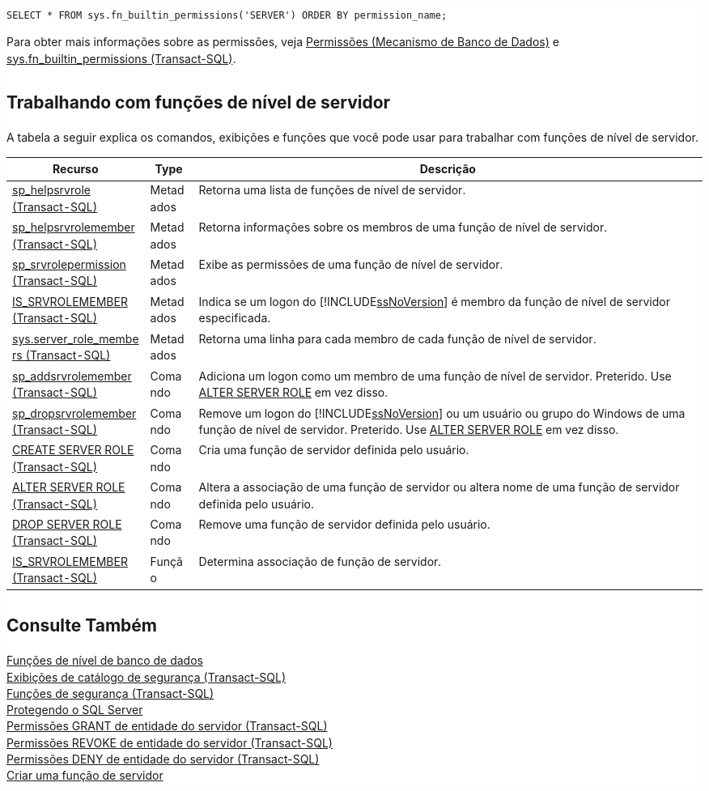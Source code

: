 ```  
SELECT * FROM sys.fn_builtin_permissions('SERVER') ORDER BY permission_name;  
```  
  
 Para obter mais informações sobre as permissões, veja [Permissões &#40;Mecanismo de Banco de Dados&#41;](../../../relational-databases/security/permissions-database-engine.md) e [sys.fn_builtin_permissions &#40;Transact-SQL&#41;](../../../relational-databases/system-functions/sys-fn-builtin-permissions-transact-sql.md).  
  
## <a name="working-with-server-level-roles"></a>Trabalhando com funções de nível de servidor  
 A tabela a seguir explica os comandos, exibições e funções que você pode usar para trabalhar com funções de nível de servidor.  
  
|Recurso|Type|Descrição|  
|-------------|----------|-----------------|  
|[sp_helpsrvrole &#40;Transact-SQL&#41;](../../../relational-databases/system-stored-procedures/sp-helpsrvrole-transact-sql.md)|Metadados|Retorna uma lista de funções de nível de servidor.|  
|[sp_helpsrvrolemember &#40;Transact-SQL&#41;](../../../relational-databases/system-stored-procedures/sp-helpsrvrolemember-transact-sql.md)|Metadados|Retorna informações sobre os membros de uma função de nível de servidor.|  
|[sp_srvrolepermission &#40;Transact-SQL&#41;](../../../relational-databases/system-stored-procedures/sp-srvrolepermission-transact-sql.md)|Metadados|Exibe as permissões de uma função de nível de servidor.|  
|[IS_SRVROLEMEMBER &#40;Transact-SQL&#41;](../../../t-sql/functions/is-srvrolemember-transact-sql.md)|Metadados|Indica se um logon do [!INCLUDE[ssNoVersion](../../../includes/ssnoversion-md.md)] é membro da função de nível de servidor especificada.|  
|[sys.server_role_members &#40;Transact-SQL&#41;](../../../relational-databases/system-catalog-views/sys-server-role-members-transact-sql.md)|Metadados|Retorna uma linha para cada membro de cada função de nível de servidor.|  
|[sp_addsrvrolemember &#40;Transact-SQL&#41;](../../../relational-databases/system-stored-procedures/sp-addsrvrolemember-transact-sql.md)|Comando|Adiciona um logon como um membro de uma função de nível de servidor. Preterido. Use [ALTER SERVER ROLE](../../../t-sql/statements/alter-server-role-transact-sql.md) em vez disso.|  
|[sp_dropsrvrolemember &#40;Transact-SQL&#41;](../../../relational-databases/system-stored-procedures/sp-dropsrvrolemember-transact-sql.md)|Comando|Remove um logon do [!INCLUDE[ssNoVersion](../../../includes/ssnoversion-md.md)] ou um usuário ou grupo do Windows de uma função de nível de servidor. Preterido. Use [ALTER SERVER ROLE](../../../t-sql/statements/alter-server-role-transact-sql.md) em vez disso.|  
|[CREATE SERVER ROLE &#40;Transact-SQL&#41;](../../../t-sql/statements/create-server-role-transact-sql.md)|Comando|Cria uma função de servidor definida pelo usuário.|  
|[ALTER SERVER ROLE &#40;Transact-SQL&#41;](../../../t-sql/statements/alter-server-role-transact-sql.md)|Comando|Altera a associação de uma função de servidor ou altera nome de uma função de servidor definida pelo usuário.|  
|[DROP SERVER ROLE &#40;Transact-SQL&#41;](../../../t-sql/statements/drop-server-role-transact-sql.md)|Comando|Remove uma função de servidor definida pelo usuário.|  
|[IS_SRVROLEMEMBER &#40;Transact-SQL&#41;](../../../t-sql/functions/is-srvrolemember-transact-sql.md)|Função|Determina associação de função de servidor.|  
  
## <a name="see-also"></a>Consulte Também  
 [Funções de nível de banco de dados](../../../relational-databases/security/authentication-access/database-level-roles.md)   
 [Exibições de catálogo de segurança &#40;Transact-SQL&#41;](../../../relational-databases/system-catalog-views/security-catalog-views-transact-sql.md)   
 [Funções de segurança &#40;Transact-SQL&#41;](../../../t-sql/functions/security-functions-transact-sql.md)   
 [Protegendo o SQL Server](../../../relational-databases/security/securing-sql-server.md)   
 [Permissões GRANT de entidade do servidor &#40;Transact-SQL&#41;](../../../t-sql/statements/grant-server-principal-permissions-transact-sql.md)   
 [Permissões REVOKE de entidade do servidor &#40;Transact-SQL&#41;](../../../t-sql/statements/revoke-server-principal-permissions-transact-sql.md)   
 [Permissões DENY de entidade do servidor &#40;Transact-SQL&#41;](../../../t-sql/statements/deny-server-principal-permissions-transact-sql.md)   
 [Criar uma função de servidor](../../../relational-databases/security/authentication-access/create-a-server-role.md)  
  
  
